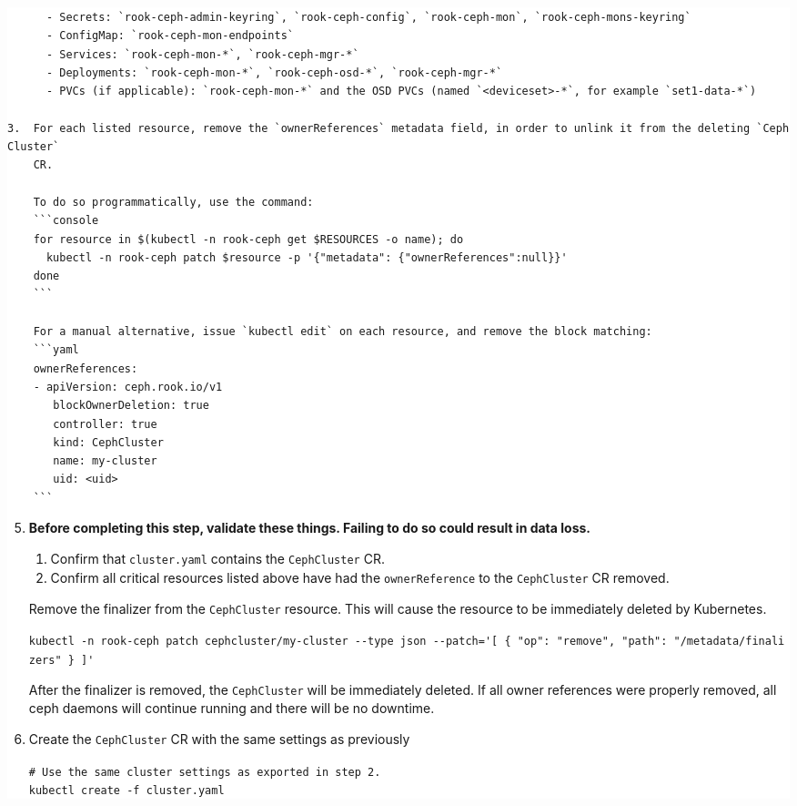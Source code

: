           - Secrets: `rook-ceph-admin-keyring`, `rook-ceph-config`, `rook-ceph-mon`, `rook-ceph-mons-keyring`
          - ConfigMap: `rook-ceph-mon-endpoints`
          - Services: `rook-ceph-mon-*`, `rook-ceph-mgr-*`
          - Deployments: `rook-ceph-mon-*`, `rook-ceph-osd-*`, `rook-ceph-mgr-*`
          - PVCs (if applicable): `rook-ceph-mon-*` and the OSD PVCs (named `<deviceset>-*`, for example `set1-data-*`)

    3.  For each listed resource, remove the `ownerReferences` metadata field, in order to unlink it from the deleting `CephCluster`
        CR.

        To do so programmatically, use the command:
        ```console
        for resource in $(kubectl -n rook-ceph get $RESOURCES -o name); do
          kubectl -n rook-ceph patch $resource -p '{"metadata": {"ownerReferences":null}}'
        done
        ```

        For a manual alternative, issue `kubectl edit` on each resource, and remove the block matching:
        ```yaml
        ownerReferences:
        - apiVersion: ceph.rook.io/v1
           blockOwnerDeletion: true
           controller: true
           kind: CephCluster
           name: my-cluster
           uid: <uid>
        ```

5.  **Before completing this step, validate these things. Failing to do so could result in data loss.**

    1.  Confirm that `cluster.yaml` contains the `CephCluster` CR.
    2.  Confirm all critical resources listed above have had the `ownerReference` to the `CephCluster` CR removed.


    Remove the finalizer from the `CephCluster` resource. This will cause the resource to be immediately deleted by Kubernetes.

    ```console
    kubectl -n rook-ceph patch cephcluster/my-cluster --type json --patch='[ { "op": "remove", "path": "/metadata/finalizers" } ]'
    ```

    After the finalizer is removed, the `CephCluster` will be immediately deleted. If all owner references were properly removed,
    all ceph daemons will continue running and there will be no downtime.

6.  Create the `CephCluster` CR with the same settings as previously

    ```console
    # Use the same cluster settings as exported in step 2.
    kubectl create -f cluster.yaml
    ```
